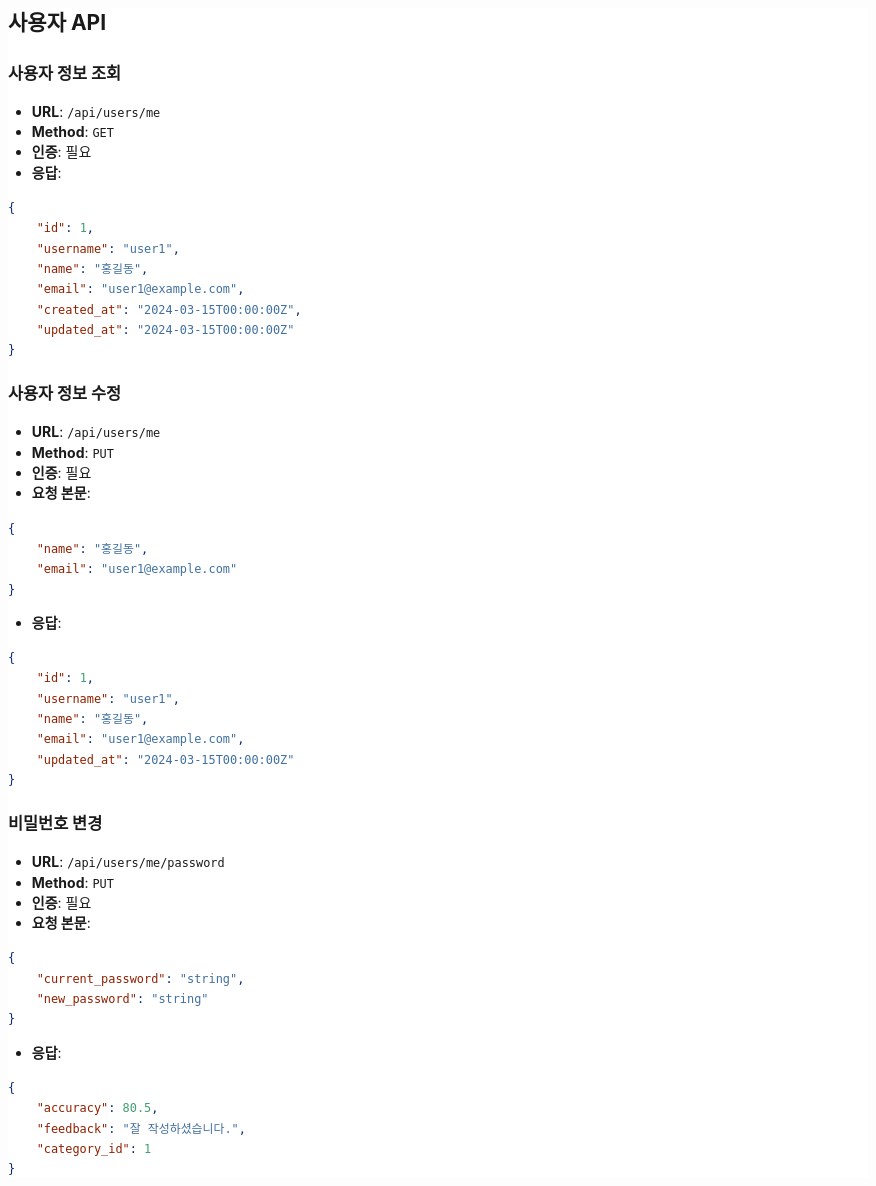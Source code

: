 ## 사용자 API

### 사용자 정보 조회
- **URL**: `/api/users/me`
- **Method**: `GET`
- **인증**: 필요
- **응답**:
```json
{
    "id": 1,
    "username": "user1",
    "name": "홍길동",
    "email": "user1@example.com",
    "created_at": "2024-03-15T00:00:00Z",
    "updated_at": "2024-03-15T00:00:00Z"
}
```

### 사용자 정보 수정
- **URL**: `/api/users/me`
- **Method**: `PUT`
- **인증**: 필요
- **요청 본문**:
```json
{
    "name": "홍길동",
    "email": "user1@example.com"
}
```
- **응답**:
```json
{
    "id": 1,
    "username": "user1",
    "name": "홍길동",
    "email": "user1@example.com",
    "updated_at": "2024-03-15T00:00:00Z"
}
```

### 비밀번호 변경
- **URL**: `/api/users/me/password`
- **Method**: `PUT`
- **인증**: 필요
- **요청 본문**:
```json
{
    "current_password": "string",
    "new_password": "string"
}
```
- **응답**:
```json
{
    "accuracy": 80.5,
    "feedback": "잘 작성하셨습니다.",
    "category_id": 1
}
``` 